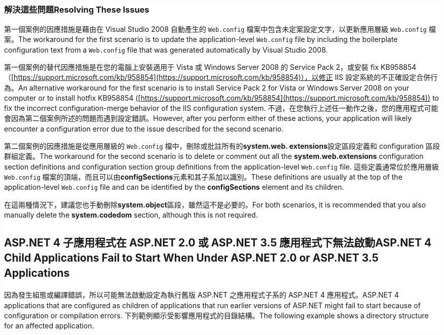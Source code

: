 <a id="0.1__Toc251910248"></a>

### <a name="resolving-these-issues"></a><span data-ttu-id="f2767-209">解決這些問題</span><span class="sxs-lookup"><span data-stu-id="f2767-209">Resolving These Issues</span></span>

<span data-ttu-id="f2767-210">第一個案例的因應措施是藉由在 Visual Studio 2008 自動產生的 `Web.config` 檔案中包含未定案設定文字，以更新應用層級 `Web.config` 檔案。</span><span class="sxs-lookup"><span data-stu-id="f2767-210">The workaround for the first scenario is to update the application-level `Web.config` file by including the boilerplate configuration text from a `Web.config` file that was generated automatically by Visual Studio 2008.</span></span>

<span data-ttu-id="f2767-211">第一個案例的替代因應措施是在您的電腦上安裝適用于 Vista 或 Windows Server 2008 的 Service Pack 2，或安裝 fix KB958854 （[https://support.microsoft.com/kb/958854](https://support.microsoft.com/kb/958854)），以修正 IIS 設定系統的不正確設定合併行為。</span><span class="sxs-lookup"><span data-stu-id="f2767-211">An alternative workaround for the first scenario is to install Service Pack 2 for Vista or Windows Server 2008 on your computer or to install hotfix KB958854 ([https://support.microsoft.com/kb/958854](https://support.microsoft.com/kb/958854)) to fix the incorrect configuration-merge behavior of the IIS configuration system.</span></span> <span data-ttu-id="f2767-212">不過，在您執行上述任一動作之後，您的應用程式可能會因為第二個案例所述的問題而遇到設定錯誤。</span><span class="sxs-lookup"><span data-stu-id="f2767-212">However, after you perform either of these actions, your application will likely encounter a configuration error due to the issue described for the second scenario.</span></span>

<span data-ttu-id="f2767-213">第二個案例的因應措施是從應用層級的 `Web.config` 檔中，刪除或批註所有的**system.web. extensions**設定區段定義和 configuration 區段群組定義。</span><span class="sxs-lookup"><span data-stu-id="f2767-213">The workaround for the second scenario is to delete or comment out all the **system.web.extensions** configuration section definitions and configuration section group definitions from the application-level `Web.config` file.</span></span> <span data-ttu-id="f2767-214">這些定義通常位於應用層級 `Web.config` 檔案的頂端，而且可以由**configSections**元素和其子系加以識別。</span><span class="sxs-lookup"><span data-stu-id="f2767-214">These definitions are usually at the top of the application-level `Web.config` file and can be identified by the **configSections** element and its children.</span></span>

<span data-ttu-id="f2767-215">在這兩種情況下，建議您也手動刪除**system.object**區段，雖然這不是必要的。</span><span class="sxs-lookup"><span data-stu-id="f2767-215">For both scenarios, it is recommended that you also manually delete the **system.codedom** section, although this is not required.</span></span>

<a id="0.1__Toc252995490"></a><a id="0.1__Toc255587639"></a><a id="0.1__Toc256770150"></a><a id="0.1__Toc245724860"></a>

## <a name="aspnet-4-child-applications-fail-to-start-when-under-aspnet-20-or-aspnet-35-applications"></a><span data-ttu-id="f2767-216">ASP.NET 4 子應用程式在 ASP.NET 2.0 或 ASP.NET 3.5 應用程式下無法啟動</span><span class="sxs-lookup"><span data-stu-id="f2767-216">ASP.NET 4 Child Applications Fail to Start When Under ASP.NET 2.0 or ASP.NET 3.5 Applications</span></span>

<span data-ttu-id="f2767-217">因為發生組態或編譯錯誤，所以可能無法啟動設定為執行舊版 ASP.NET 之應用程式子系的 ASP.NET 4 應用程式。</span><span class="sxs-lookup"><span data-stu-id="f2767-217">ASP.NET 4 applications that are configured as children of applications that run earlier versions of ASP.NET might fail to start because of configuration or compilation errors.</span></span> <span data-ttu-id="f2767-218">下列範例顯示受影響應用程式的目錄結構。</span><span class="sxs-lookup"><span data-stu-id="f2767-218">The following example shows a directory structure for an affected application.</span></span>
